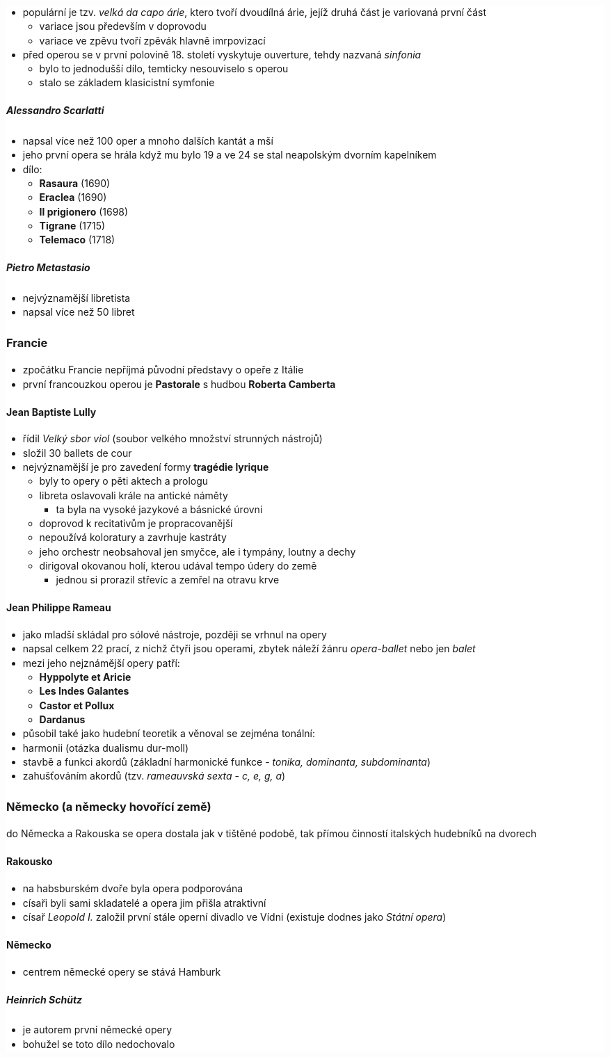 - populární je tzv. _velká da capo árie_, ktero tvoří dvoudílná árie, jejíž druhá část je variovaná první část
    - variace jsou především v doprovodu
    - variace ve zpěvu tvoří zpěvák hlavně imrpovizací
- před operou se v první polovině 18. století vyskytuje ouverture, tehdy nazvaná _sinfonia_
    - bylo to jednodušší dílo, temticky nesouviselo s operou
    - stalo se základem klasicistní symfonie
##### Alessandro Scarlatti
- napsal více než 100 oper a mnoho dalších kantát a mší
- jeho první opera se hrála když mu bylo 19 a ve 24 se stal neapolským dvorním kapelníkem
- dílo:
    - **Rasaura** (1690)
    - **Eraclea** (1690)
    - **Il prigionero** (1698)
    - **Tigrane** (1715)
    - **Telemaco** (1718)
##### Pietro Metastasio
- nejvýznamější libretista
- napsal více než 50 libret
### Francie
- zpočátku Francie nepříjmá původní představy o opeře z Itálie
- první francouzkou operou je **Pastorale** s hudbou **Roberta Camberta**
#### Jean Baptiste Lully
- řídil _Velký sbor viol_ (soubor velkého množství strunných nástrojů)
- složil 30 ballets de cour
- nejvýznamější je pro zavedení formy **tragédie lyrique**
    - byly to opery o pěti aktech a prologu
    - libreta oslavovali krále na antické náměty
        - ta byla na vysoké jazykové a básnické úrovni
    - doprovod k recitativům je propracovanější
    - nepoužívá koloratury a zavrhuje kastráty
    - jeho orchestr neobsahoval jen smyčce, ale i tympány, loutny a dechy
    - dirigoval okovanou holí, kterou udával tempo údery do země
        - jednou si prorazil střevíc a zemřel na otravu krve
#### Jean Philippe Rameau
- jako mladší skládal pro sólové nástroje, později se vrhnul na opery
- napsal celkem 22 prací, z nichž čtyři jsou operami, zbytek náleží žánru _opera-ballet_ nebo jen _balet_
- mezi jeho nejznámější opery patří:
    - **Hyppolyte et Aricie**
    - **Les Indes Galantes**
    - **Castor et Pollux**
    - **Dardanus**
- působil také jako hudební teoretik a věnoval se zejména tonální: 
- harmonii (otázka dualismu dur-moll)
- stavbě a funkci akordů (základní harmonické funkce - _tonika, dominanta, subdominanta_)
- zahušťováním akordů (tzv. _rameauvská sexta_ - _c, e, g, a_)
### Německo (a německy hovořící země)
do Německa a Rakouska se opera dostala jak v tištěné podobě, tak přímou činností italských hudebníků na dvorech
#### Rakousko
- na habsburském dvoře byla opera podporována
- císaři byli sami skladatelé a opera jim přišla atraktivní
- císař _Leopold I._ založil první stále operní divadlo ve Vídni (existuje dodnes jako _Státní opera_)
#### Německo
- centrem německé opery se stává Hamburk
##### Heinrich Schütz
- je autorem první německé opery
- bohužel se toto dílo nedochovalo